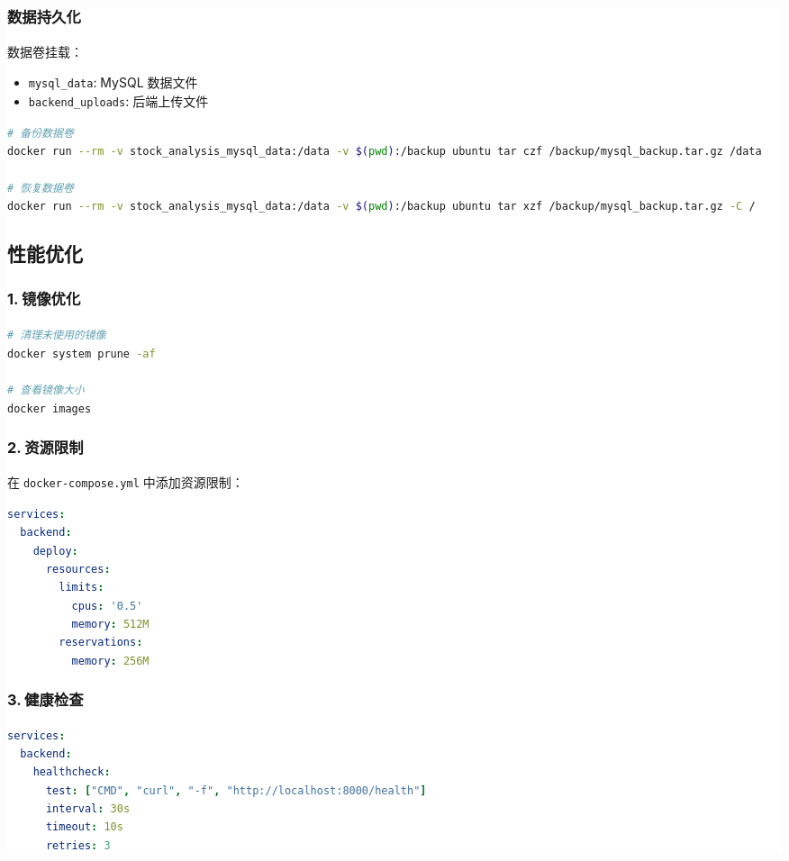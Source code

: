 ### 数据持久化

数据卷挂载：
- `mysql_data`: MySQL 数据文件
- `backend_uploads`: 后端上传文件

```bash
# 备份数据卷
docker run --rm -v stock_analysis_mysql_data:/data -v $(pwd):/backup ubuntu tar czf /backup/mysql_backup.tar.gz /data

# 恢复数据卷
docker run --rm -v stock_analysis_mysql_data:/data -v $(pwd):/backup ubuntu tar xzf /backup/mysql_backup.tar.gz -C /
```

## 性能优化

### 1. 镜像优化

```bash
# 清理未使用的镜像
docker system prune -af

# 查看镜像大小
docker images
```

### 2. 资源限制

在 `docker-compose.yml` 中添加资源限制：

```yaml
services:
  backend:
    deploy:
      resources:
        limits:
          cpus: '0.5'
          memory: 512M
        reservations:
          memory: 256M
```

### 3. 健康检查

```yaml
services:
  backend:
    healthcheck:
      test: ["CMD", "curl", "-f", "http://localhost:8000/health"]
      interval: 30s
      timeout: 10s
      retries: 3
```

